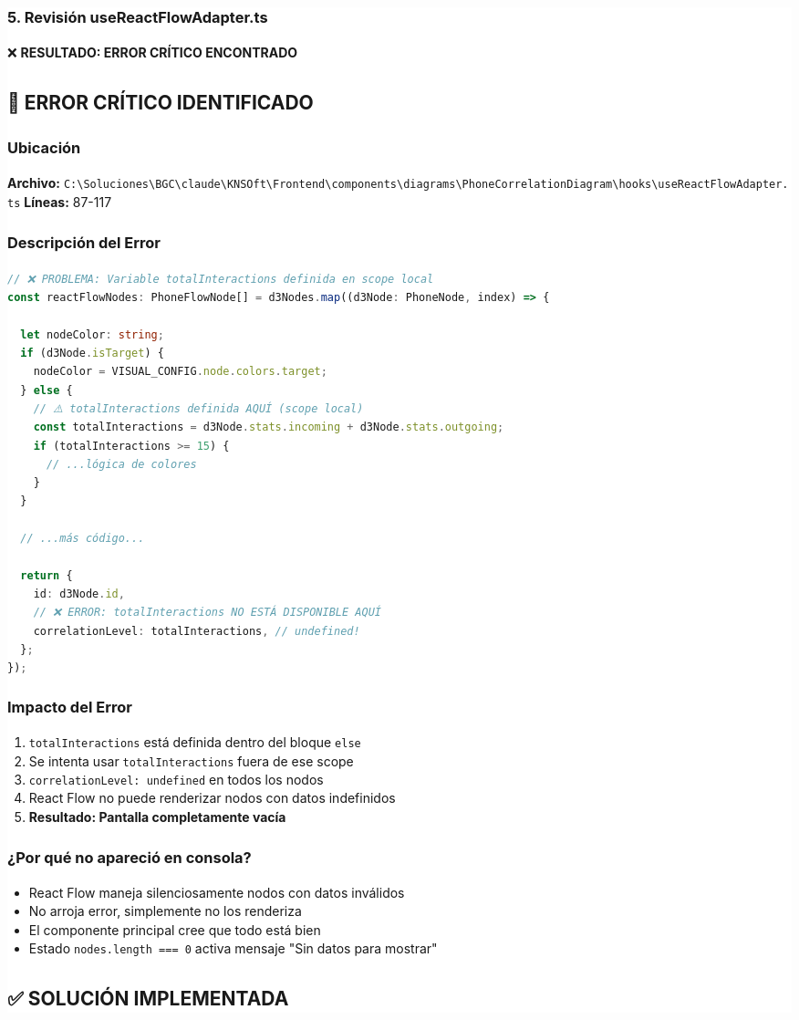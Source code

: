 ### 5. Revisión useReactFlowAdapter.ts
❌ **RESULTADO: ERROR CRÍTICO ENCONTRADO**

## 🚨 ERROR CRÍTICO IDENTIFICADO

### Ubicación
**Archivo:** `C:\Soluciones\BGC\claude\KNSOft\Frontend\components\diagrams\PhoneCorrelationDiagram\hooks\useReactFlowAdapter.ts`
**Líneas:** 87-117

### Descripción del Error
```typescript
// ❌ PROBLEMA: Variable totalInteractions definida en scope local
const reactFlowNodes: PhoneFlowNode[] = d3Nodes.map((d3Node: PhoneNode, index) => {
  
  let nodeColor: string;
  if (d3Node.isTarget) {
    nodeColor = VISUAL_CONFIG.node.colors.target;
  } else {
    // ⚠️ totalInteractions definida AQUÍ (scope local)
    const totalInteractions = d3Node.stats.incoming + d3Node.stats.outgoing;
    if (totalInteractions >= 15) {
      // ...lógica de colores
    }
  }
  
  // ...más código...
  
  return {
    id: d3Node.id,
    // ❌ ERROR: totalInteractions NO ESTÁ DISPONIBLE AQUÍ
    correlationLevel: totalInteractions, // undefined!
  };
});
```

### Impacto del Error
1. `totalInteractions` está definida dentro del bloque `else` 
2. Se intenta usar `totalInteractions` fuera de ese scope
3. `correlationLevel: undefined` en todos los nodos
4. React Flow no puede renderizar nodos con datos indefinidos
5. **Resultado: Pantalla completamente vacía**

### ¿Por qué no apareció en consola?
- React Flow maneja silenciosamente nodos con datos inválidos
- No arroja error, simplemente no los renderiza
- El componente principal cree que todo está bien
- Estado `nodes.length === 0` activa mensaje "Sin datos para mostrar"

## ✅ SOLUCIÓN IMPLEMENTADA
